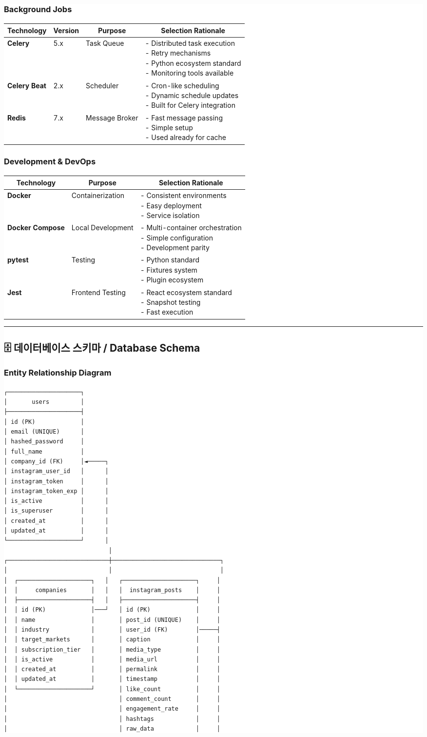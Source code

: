 ### Background Jobs

| Technology | Version | Purpose | Selection Rationale |
|-----------|---------|---------|---------------------|
| **Celery** | 5.x | Task Queue | - Distributed task execution<br>- Retry mechanisms<br>- Python ecosystem standard<br>- Monitoring tools available |
| **Celery Beat** | 2.x | Scheduler | - Cron-like scheduling<br>- Dynamic schedule updates<br>- Built for Celery integration |
| **Redis** | 7.x | Message Broker | - Fast message passing<br>- Simple setup<br>- Used already for cache |

### Development & DevOps

| Technology | Purpose | Selection Rationale |
|-----------|---------|---------------------|
| **Docker** | Containerization | - Consistent environments<br>- Easy deployment<br>- Service isolation |
| **Docker Compose** | Local Development | - Multi-container orchestration<br>- Simple configuration<br>- Development parity |
| **pytest** | Testing | - Python standard<br>- Fixtures system<br>- Plugin ecosystem |
| **Jest** | Frontend Testing | - React ecosystem standard<br>- Snapshot testing<br>- Fast execution |

---

## 🗄️ 데이터베이스 스키마 / Database Schema

### Entity Relationship Diagram

```
┌─────────────────────┐
│       users         │
├─────────────────────┤
│ id (PK)             │
│ email (UNIQUE)      │
│ hashed_password     │
│ full_name           │
│ company_id (FK)     │◄─────┐
│ instagram_user_id   │      │
│ instagram_token     │      │
│ instagram_token_exp │      │
│ is_active           │      │
│ is_superuser        │      │
│ created_at          │      │
│ updated_at          │      │
└─────────────────────┘      │
                              │
┌─────────────────────────────┼───────────────────────────────┐
│                             │                               │
│  ┌─────────────────────┐   │   ┌─────────────────────┐     │
│  │     companies       │   │   │  instagram_posts    │     │
│  ├─────────────────────┤   │   ├─────────────────────┤     │
│  │ id (PK)             │───┘   │ id (PK)             │     │
│  │ name                │       │ post_id (UNIQUE)    │     │
│  │ industry            │       │ user_id (FK)        │─────┤
│  │ target_markets      │       │ caption             │     │
│  │ subscription_tier   │       │ media_type          │     │
│  │ is_active           │       │ media_url           │     │
│  │ created_at          │       │ permalink           │     │
│  │ updated_at          │       │ timestamp           │     │
│  └─────────────────────┘       │ like_count          │     │
│                                │ comment_count       │     │
│                                │ engagement_rate     │     │
│                                │ hashtags            │     │
│                                │ raw_data            │     │
```